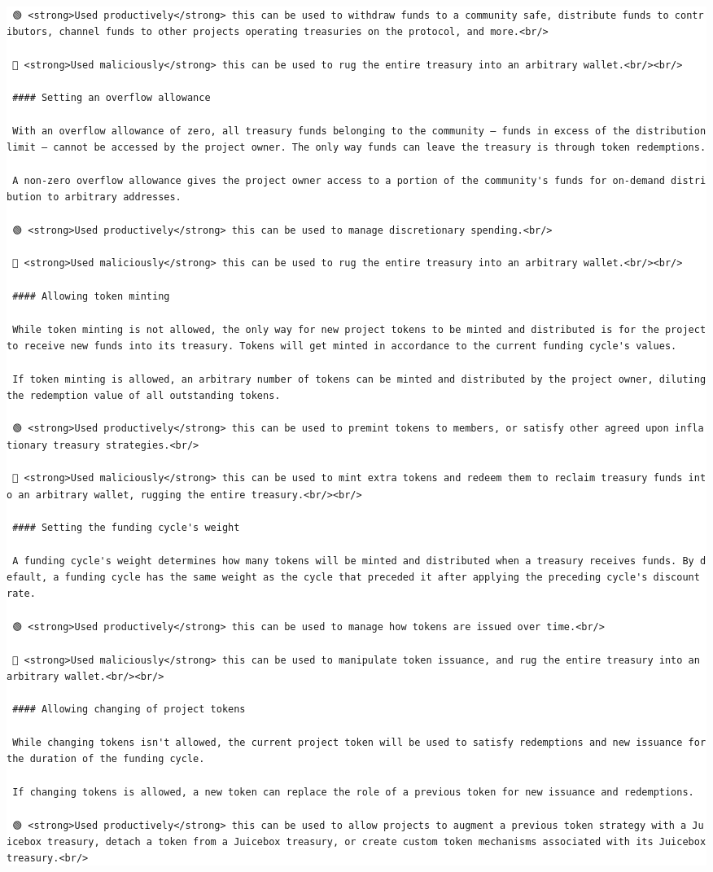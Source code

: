      🟢 <strong>Used productively</strong> this can be used to withdraw funds to a community safe, distribute funds to contributors, channel funds to other projects operating treasuries on the protocol, and more.<br/>
     
     🔴 <strong>Used maliciously</strong> this can be used to rug the entire treasury into an arbitrary wallet.<br/><br/>

     #### Setting an overflow allowance
     
     With an overflow allowance of zero, all treasury funds belonging to the community – funds in excess of the distribution limit – cannot be accessed by the project owner. The only way funds can leave the treasury is through token redemptions. 

     A non-zero overflow allowance gives the project owner access to a portion of the community's funds for on-demand distribution to arbitrary addresses.
     
     🟢 <strong>Used productively</strong> this can be used to manage discretionary spending.<br/>

     🔴 <strong>Used maliciously</strong> this can be used to rug the entire treasury into an arbitrary wallet.<br/><br/>

     #### Allowing token minting

     While token minting is not allowed, the only way for new project tokens to be minted and distributed is for the project to receive new funds into its treasury. Tokens will get minted in accordance to the current funding cycle's values. 

     If token minting is allowed, an arbitrary number of tokens can be minted and distributed by the project owner, diluting the redemption value of all outstanding tokens.
     
     🟢 <strong>Used productively</strong> this can be used to premint tokens to members, or satisfy other agreed upon inflationary treasury strategies.<br/>

     🔴 <strong>Used maliciously</strong> this can be used to mint extra tokens and redeem them to reclaim treasury funds into an arbitrary wallet, rugging the entire treasury.<br/><br/>

     #### Setting the funding cycle's weight 
     
     A funding cycle's weight determines how many tokens will be minted and distributed when a treasury receives funds. By default, a funding cycle has the same weight as the cycle that preceded it after applying the preceding cycle's discount rate.  
     
     🟢 <strong>Used productively</strong> this can be used to manage how tokens are issued over time.<br/>

     🔴 <strong>Used maliciously</strong> this can be used to manipulate token issuance, and rug the entire treasury into an arbitrary wallet.<br/><br/>

     #### Allowing changing of project tokens

     While changing tokens isn't allowed, the current project token will be used to satisfy redemptions and new issuance for the duration of the funding cycle. 

     If changing tokens is allowed, a new token can replace the role of a previous token for new issuance and redemptions. 
     
     🟢 <strong>Used productively</strong> this can be used to allow projects to augment a previous token strategy with a Juicebox treasury, detach a token from a Juicebox treasury, or create custom token mechanisms associated with its Juicebox treasury.<br/>
